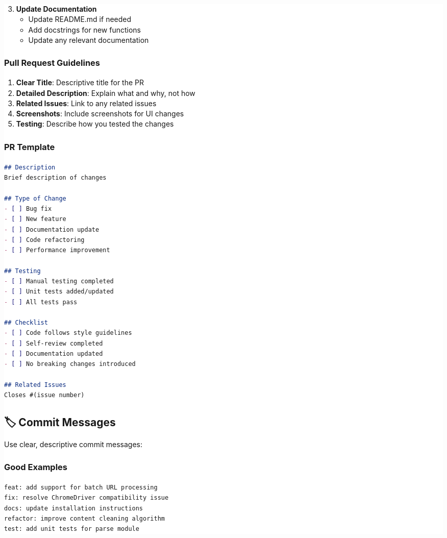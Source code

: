 3. **Update Documentation**
   - Update README.md if needed
   - Add docstrings for new functions
   - Update any relevant documentation

### Pull Request Guidelines

1. **Clear Title**: Descriptive title for the PR
2. **Detailed Description**: Explain what and why, not how
3. **Related Issues**: Link to any related issues
4. **Screenshots**: Include screenshots for UI changes
5. **Testing**: Describe how you tested the changes

### PR Template

```markdown
## Description
Brief description of changes

## Type of Change
- [ ] Bug fix
- [ ] New feature
- [ ] Documentation update
- [ ] Code refactoring
- [ ] Performance improvement

## Testing
- [ ] Manual testing completed
- [ ] Unit tests added/updated
- [ ] All tests pass

## Checklist
- [ ] Code follows style guidelines
- [ ] Self-review completed
- [ ] Documentation updated
- [ ] No breaking changes introduced

## Related Issues
Closes #(issue number)
```

## 🏷️ Commit Messages

Use clear, descriptive commit messages:

### Good Examples
```
feat: add support for batch URL processing
fix: resolve ChromeDriver compatibility issue
docs: update installation instructions
refactor: improve content cleaning algorithm
test: add unit tests for parse module
```
